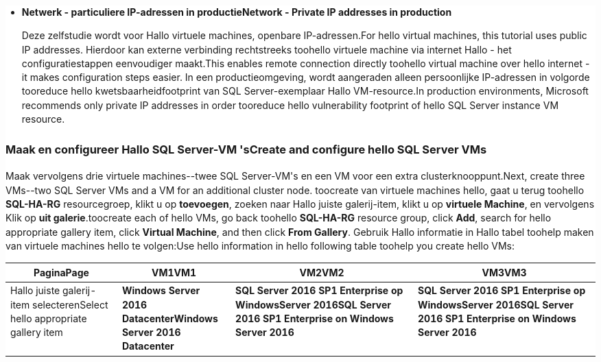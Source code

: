 * <span data-ttu-id="c0a26-450">**Netwerk - particuliere IP-adressen in productie**</span><span class="sxs-lookup"><span data-stu-id="c0a26-450">**Network - Private IP addresses in production**</span></span>

   <span data-ttu-id="c0a26-451">Deze zelfstudie wordt voor Hallo virtuele machines, openbare IP-adressen.</span><span class="sxs-lookup"><span data-stu-id="c0a26-451">For hello virtual machines, this tutorial uses public IP addresses.</span></span> <span data-ttu-id="c0a26-452">Hierdoor kan externe verbinding rechtstreeks toohello virtuele machine via internet Hallo - het configuratiestappen eenvoudiger maakt.</span><span class="sxs-lookup"><span data-stu-id="c0a26-452">This enables remote connection directly toohello virtual machine over hello internet - it makes configuration steps easier.</span></span> <span data-ttu-id="c0a26-453">In een productieomgeving, wordt aangeraden alleen persoonlijke IP-adressen in volgorde tooreduce hello kwetsbaarheidfootprint van SQL Server-exemplaar Hallo VM-resource.</span><span class="sxs-lookup"><span data-stu-id="c0a26-453">In production environments, Microsoft recommends only private IP addresses in order tooreduce hello vulnerability footprint of hello SQL Server instance VM resource.</span></span>

### <a name="create-and-configure-hello-sql-server-vms"></a><span data-ttu-id="c0a26-454">Maak en configureer Hallo SQL Server-VM 's</span><span class="sxs-lookup"><span data-stu-id="c0a26-454">Create and configure hello SQL Server VMs</span></span>
<span data-ttu-id="c0a26-455">Maak vervolgens drie virtuele machines--twee SQL Server-VM's en een VM voor een extra clusterknooppunt.</span><span class="sxs-lookup"><span data-stu-id="c0a26-455">Next, create three VMs--two SQL Server VMs and a VM for an additional cluster node.</span></span> <span data-ttu-id="c0a26-456">toocreate van virtuele machines hello, gaat u terug toohello **SQL-HA-RG** resourcegroep, klikt u op **toevoegen**, zoeken naar Hallo juiste galerij-item, klikt u op **virtuele Machine**, en vervolgens Klik op **uit galerie**.</span><span class="sxs-lookup"><span data-stu-id="c0a26-456">toocreate each of hello VMs, go back toohello **SQL-HA-RG** resource group, click **Add**, search for hello appropriate gallery item, click **Virtual Machine**, and then click **From Gallery**.</span></span> <span data-ttu-id="c0a26-457">Gebruik Hallo informatie in Hallo tabel toohelp maken van virtuele machines hello te volgen:</span><span class="sxs-lookup"><span data-stu-id="c0a26-457">Use hello information in hello following table toohelp you create hello VMs:</span></span>


| <span data-ttu-id="c0a26-458">Pagina</span><span class="sxs-lookup"><span data-stu-id="c0a26-458">Page</span></span> | <span data-ttu-id="c0a26-459">VM1</span><span class="sxs-lookup"><span data-stu-id="c0a26-459">VM1</span></span> | <span data-ttu-id="c0a26-460">VM2</span><span class="sxs-lookup"><span data-stu-id="c0a26-460">VM2</span></span> | <span data-ttu-id="c0a26-461">VM3</span><span class="sxs-lookup"><span data-stu-id="c0a26-461">VM3</span></span> |
| --- | --- | --- | --- |
| <span data-ttu-id="c0a26-462">Hallo juiste galerij-item selecteren</span><span class="sxs-lookup"><span data-stu-id="c0a26-462">Select hello appropriate gallery item</span></span> |<span data-ttu-id="c0a26-463">**Windows Server 2016 Datacenter**</span><span class="sxs-lookup"><span data-stu-id="c0a26-463">**Windows Server 2016 Datacenter**</span></span> |<span data-ttu-id="c0a26-464">**SQL Server 2016 SP1 Enterprise op WindowsServer 2016**</span><span class="sxs-lookup"><span data-stu-id="c0a26-464">**SQL Server 2016 SP1 Enterprise on Windows Server 2016**</span></span> |<span data-ttu-id="c0a26-465">**SQL Server 2016 SP1 Enterprise op WindowsServer 2016**</span><span class="sxs-lookup"><span data-stu-id="c0a26-465">**SQL Server 2016 SP1 Enterprise on Windows Server 2016**</span></span> |
